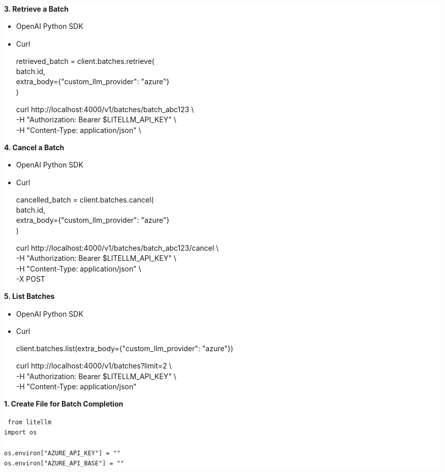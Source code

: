 
**3\. Retrieve a Batch**

  * OpenAI Python SDK
  * Curl

    
    
    retrieved_batch = client.batches.retrieve(  
        batch.id,  
        extra_body={"custom_llm_provider": "azure"}  
    )  
    
    
    
    curl http://localhost:4000/v1/batches/batch_abc123 \  
      -H "Authorization: Bearer $LITELLM_API_KEY" \  
      -H "Content-Type: application/json" \  
    

**4\. Cancel a Batch**

  * OpenAI Python SDK
  * Curl

    
    
    cancelled_batch = client.batches.cancel(  
        batch.id,  
        extra_body={"custom_llm_provider": "azure"}  
    )  
    
    
    
    curl http://localhost:4000/v1/batches/batch_abc123/cancel \  
      -H "Authorization: Bearer $LITELLM_API_KEY" \  
      -H "Content-Type: application/json" \  
      -X POST  
    

**5\. List Batches**

  * OpenAI Python SDK
  * Curl

    
    
    client.batches.list(extra_body={"custom_llm_provider": "azure"})  
    
    
    
    curl http://localhost:4000/v1/batches?limit=2 \  
      -H "Authorization: Bearer $LITELLM_API_KEY" \  
      -H "Content-Type: application/json"  
    

**1\. Create File for Batch Completion**
    
    
     from litellm  
    import os   
      
    os.environ["AZURE_API_KEY"] = ""  
    os.environ["AZURE_API_BASE"] = ""  
      